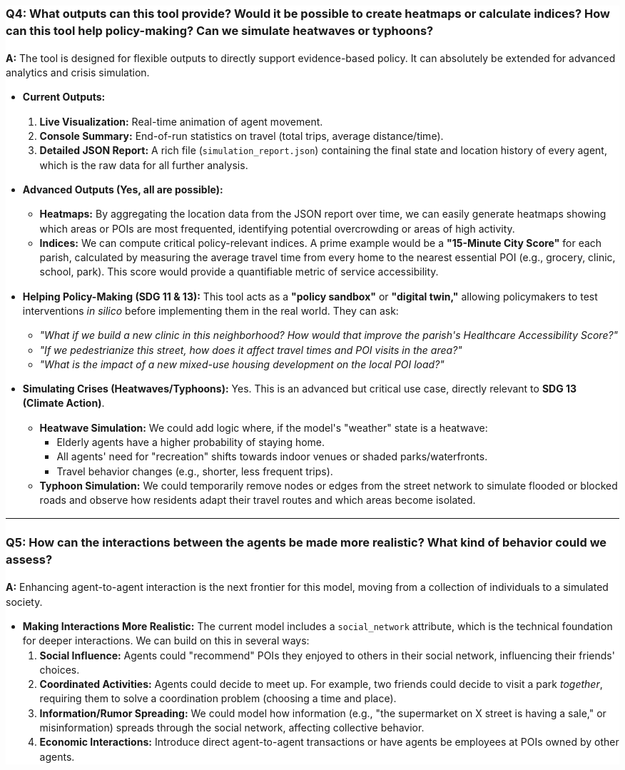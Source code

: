 
### **Q4: What outputs can this tool provide? Would it be possible to create heatmaps or calculate indices? How can this tool help policy-making? Can we simulate heatwaves or typhoons?**

**A:** The tool is designed for flexible outputs to directly support evidence-based policy. It can absolutely be extended for advanced analytics and crisis simulation.

*   **Current Outputs:**
    1.  **Live Visualization:** Real-time animation of agent movement.
    2.  **Console Summary:** End-of-run statistics on travel (total trips, average distance/time).
    3.  **Detailed JSON Report:** A rich file (`simulation_report.json`) containing the final state and location history of every agent, which is the raw data for all further analysis.

*   **Advanced Outputs (Yes, all are possible):**
    *   **Heatmaps:** By aggregating the location data from the JSON report over time, we can easily generate heatmaps showing which areas or POIs are most frequented, identifying potential overcrowding or areas of high activity.
    *   **Indices:** We can compute critical policy-relevant indices. A prime example would be a **"15-Minute City Score"** for each parish, calculated by measuring the average travel time from every home to the nearest essential POI (e.g., grocery, clinic, school, park). This score would provide a quantifiable metric of service accessibility.

*   **Helping Policy-Making (SDG 11 & 13):**
    This tool acts as a **"policy sandbox"** or **"digital twin,"** allowing policymakers to test interventions *in silico* before implementing them in the real world. They can ask:
    *   *"What if we build a new clinic in this neighborhood? How would that improve the parish's Healthcare Accessibility Score?"*
    *   *"If we pedestrianize this street, how does it affect travel times and POI visits in the area?"*
    *   *"What is the impact of a new mixed-use housing development on the local POI load?"*

*   **Simulating Crises (Heatwaves/Typhoons):**
    Yes. This is an advanced but critical use case, directly relevant to **SDG 13 (Climate Action)**.
    *   **Heatwave Simulation:** We could add logic where, if the model's "weather" state is a heatwave:
        -   Elderly agents have a higher probability of staying home.
        -   All agents' need for "recreation" shifts towards indoor venues or shaded parks/waterfronts.
        -   Travel behavior changes (e.g., shorter, less frequent trips).
    *   **Typhoon Simulation:** We could temporarily remove nodes or edges from the street network to simulate flooded or blocked roads and observe how residents adapt their travel routes and which areas become isolated.

---

### **Q5: How can the interactions between the agents be made more realistic? What kind of behavior could we assess?**

**A:** Enhancing agent-to-agent interaction is the next frontier for this model, moving from a collection of individuals to a simulated society.

*   **Making Interactions More Realistic:**
    The current model includes a `social_network` attribute, which is the technical foundation for deeper interactions. We can build on this in several ways:
    1.  **Social Influence:** Agents could "recommend" POIs they enjoyed to others in their social network, influencing their friends' choices.
    2.  **Coordinated Activities:** Agents could decide to meet up. For example, two friends could decide to visit a park *together*, requiring them to solve a coordination problem (choosing a time and place).
    3.  **Information/Rumor Spreading:** We could model how information (e.g., "the supermarket on X street is having a sale," or misinformation) spreads through the social network, affecting collective behavior.
    4.  **Economic Interactions:** Introduce direct agent-to-agent transactions or have agents be employees at POIs owned by other agents.

